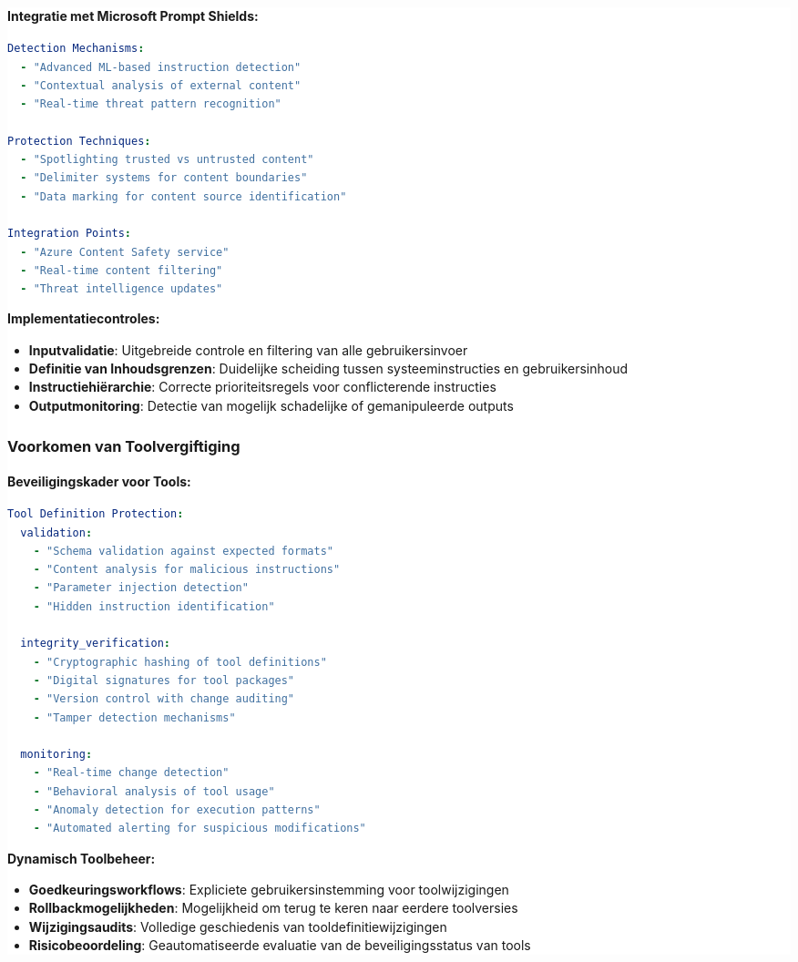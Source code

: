 **Integratie met Microsoft Prompt Shields:**
```yaml
Detection Mechanisms:
  - "Advanced ML-based instruction detection"
  - "Contextual analysis of external content"
  - "Real-time threat pattern recognition"
  
Protection Techniques:
  - "Spotlighting trusted vs untrusted content"
  - "Delimiter systems for content boundaries"  
  - "Data marking for content source identification"
  
Integration Points:
  - "Azure Content Safety service"
  - "Real-time content filtering"
  - "Threat intelligence updates"
```

**Implementatiecontroles:**
- **Inputvalidatie**: Uitgebreide controle en filtering van alle gebruikersinvoer
- **Definitie van Inhoudsgrenzen**: Duidelijke scheiding tussen systeeminstructies en gebruikersinhoud
- **Instructiehiërarchie**: Correcte prioriteitsregels voor conflicterende instructies
- **Outputmonitoring**: Detectie van mogelijk schadelijke of gemanipuleerde outputs

### **Voorkomen van Toolvergiftiging**

**Beveiligingskader voor Tools:**
```yaml
Tool Definition Protection:
  validation:
    - "Schema validation against expected formats"
    - "Content analysis for malicious instructions" 
    - "Parameter injection detection"
    - "Hidden instruction identification"
  
  integrity_verification:
    - "Cryptographic hashing of tool definitions"
    - "Digital signatures for tool packages"
    - "Version control with change auditing"
    - "Tamper detection mechanisms"
  
  monitoring:
    - "Real-time change detection"
    - "Behavioral analysis of tool usage"
    - "Anomaly detection for execution patterns"
    - "Automated alerting for suspicious modifications"
```

**Dynamisch Toolbeheer:**
- **Goedkeuringsworkflows**: Expliciete gebruikersinstemming voor toolwijzigingen
- **Rollbackmogelijkheden**: Mogelijkheid om terug te keren naar eerdere toolversies
- **Wijzigingsaudits**: Volledige geschiedenis van tooldefinitiewijzigingen
- **Risicobeoordeling**: Geautomatiseerde evaluatie van de beveiligingsstatus van tools
